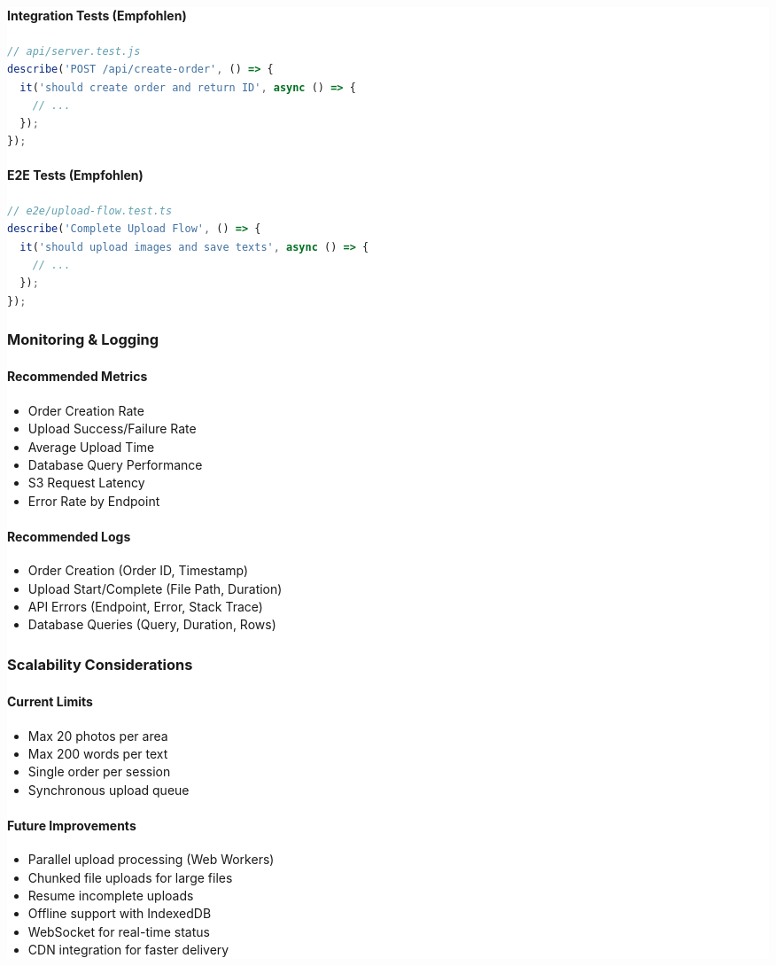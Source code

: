 #### Integration Tests (Empfohlen)
```typescript
// api/server.test.js
describe('POST /api/create-order', () => {
  it('should create order and return ID', async () => {
    // ...
  });
});
```

#### E2E Tests (Empfohlen)
```typescript
// e2e/upload-flow.test.ts
describe('Complete Upload Flow', () => {
  it('should upload images and save texts', async () => {
    // ...
  });
});
```

### Monitoring & Logging

#### Recommended Metrics
- Order Creation Rate
- Upload Success/Failure Rate
- Average Upload Time
- Database Query Performance
- S3 Request Latency
- Error Rate by Endpoint

#### Recommended Logs
- Order Creation (Order ID, Timestamp)
- Upload Start/Complete (File Path, Duration)
- API Errors (Endpoint, Error, Stack Trace)
- Database Queries (Query, Duration, Rows)

### Scalability Considerations

#### Current Limits
- Max 20 photos per area
- Max 200 words per text
- Single order per session
- Synchronous upload queue

#### Future Improvements
- Parallel upload processing (Web Workers)
- Chunked file uploads for large files
- Resume incomplete uploads
- Offline support with IndexedDB
- WebSocket for real-time status
- CDN integration for faster delivery
